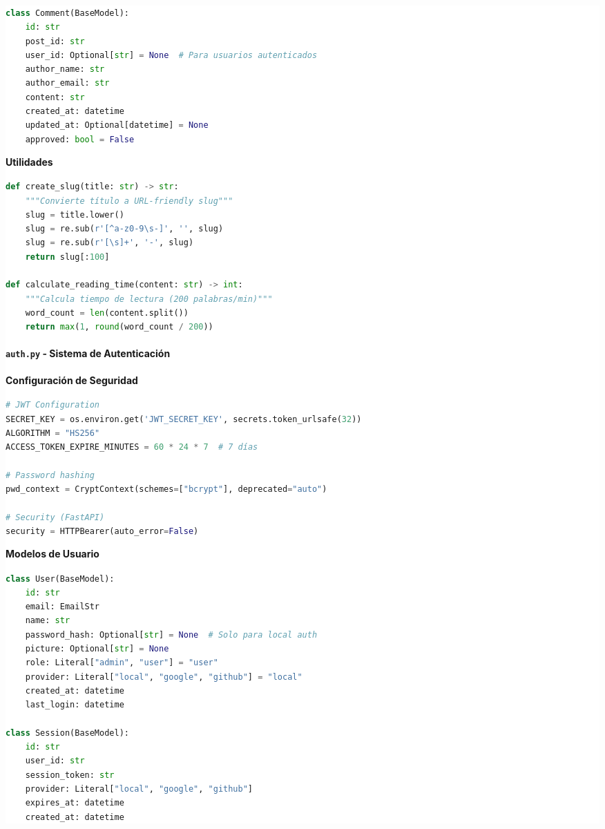 ```python
class Comment(BaseModel):
    id: str
    post_id: str
    user_id: Optional[str] = None  # Para usuarios autenticados
    author_name: str
    author_email: str
    content: str
    created_at: datetime
    updated_at: Optional[datetime] = None
    approved: bool = False
```

**Utilidades**
```python
def create_slug(title: str) -> str:
    """Convierte título a URL-friendly slug"""
    slug = title.lower()
    slug = re.sub(r'[^a-z0-9\s-]', '', slug)
    slug = re.sub(r'[\s]+', '-', slug)
    return slug[:100]

def calculate_reading_time(content: str) -> int:
    """Calcula tiempo de lectura (200 palabras/min)"""
    word_count = len(content.split())
    return max(1, round(word_count / 200))
```

#### `auth.py` - Sistema de Autenticación

**Configuración de Seguridad**
```python
# JWT Configuration
SECRET_KEY = os.environ.get('JWT_SECRET_KEY', secrets.token_urlsafe(32))
ALGORITHM = "HS256"
ACCESS_TOKEN_EXPIRE_MINUTES = 60 * 24 * 7  # 7 días

# Password hashing
pwd_context = CryptContext(schemes=["bcrypt"], deprecated="auto")

# Security (FastAPI)
security = HTTPBearer(auto_error=False)
```

**Modelos de Usuario**
```python
class User(BaseModel):
    id: str
    email: EmailStr
    name: str
    password_hash: Optional[str] = None  # Solo para local auth
    picture: Optional[str] = None
    role: Literal["admin", "user"] = "user"
    provider: Literal["local", "google", "github"] = "local"
    created_at: datetime
    last_login: datetime

class Session(BaseModel):
    id: str
    user_id: str
    session_token: str
    provider: Literal["local", "google", "github"]
    expires_at: datetime
    created_at: datetime
```
